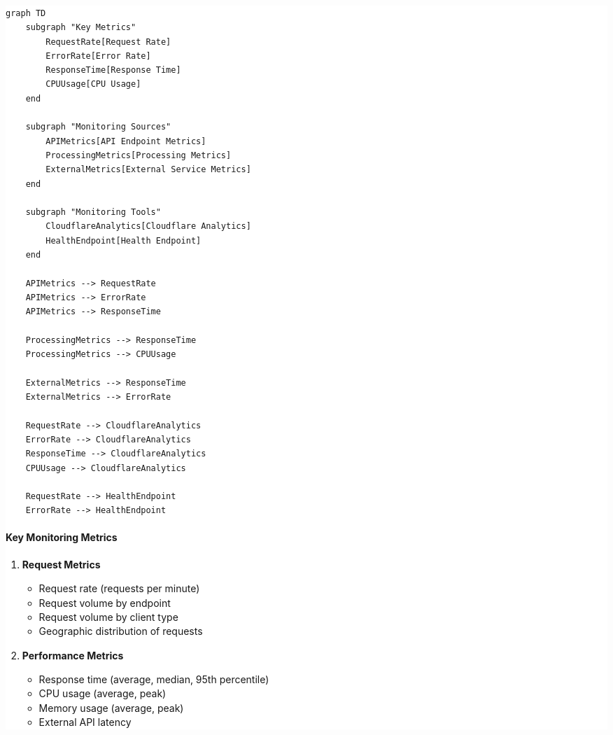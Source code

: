 ```mermaid
graph TD
    subgraph "Key Metrics"
        RequestRate[Request Rate]
        ErrorRate[Error Rate]
        ResponseTime[Response Time]
        CPUUsage[CPU Usage]
    end
    
    subgraph "Monitoring Sources"
        APIMetrics[API Endpoint Metrics]
        ProcessingMetrics[Processing Metrics]
        ExternalMetrics[External Service Metrics]
    end
    
    subgraph "Monitoring Tools"
        CloudflareAnalytics[Cloudflare Analytics]
        HealthEndpoint[Health Endpoint]
    end
    
    APIMetrics --> RequestRate
    APIMetrics --> ErrorRate
    APIMetrics --> ResponseTime
    
    ProcessingMetrics --> ResponseTime
    ProcessingMetrics --> CPUUsage
    
    ExternalMetrics --> ResponseTime
    ExternalMetrics --> ErrorRate
    
    RequestRate --> CloudflareAnalytics
    ErrorRate --> CloudflareAnalytics
    ResponseTime --> CloudflareAnalytics
    CPUUsage --> CloudflareAnalytics
    
    RequestRate --> HealthEndpoint
    ErrorRate --> HealthEndpoint
```

#### Key Monitoring Metrics

1. **Request Metrics**
   - Request rate (requests per minute)
   - Request volume by endpoint
   - Request volume by client type
   - Geographic distribution of requests

2. **Performance Metrics**
   - Response time (average, median, 95th percentile)
   - CPU usage (average, peak)
   - Memory usage (average, peak)
   - External API latency
